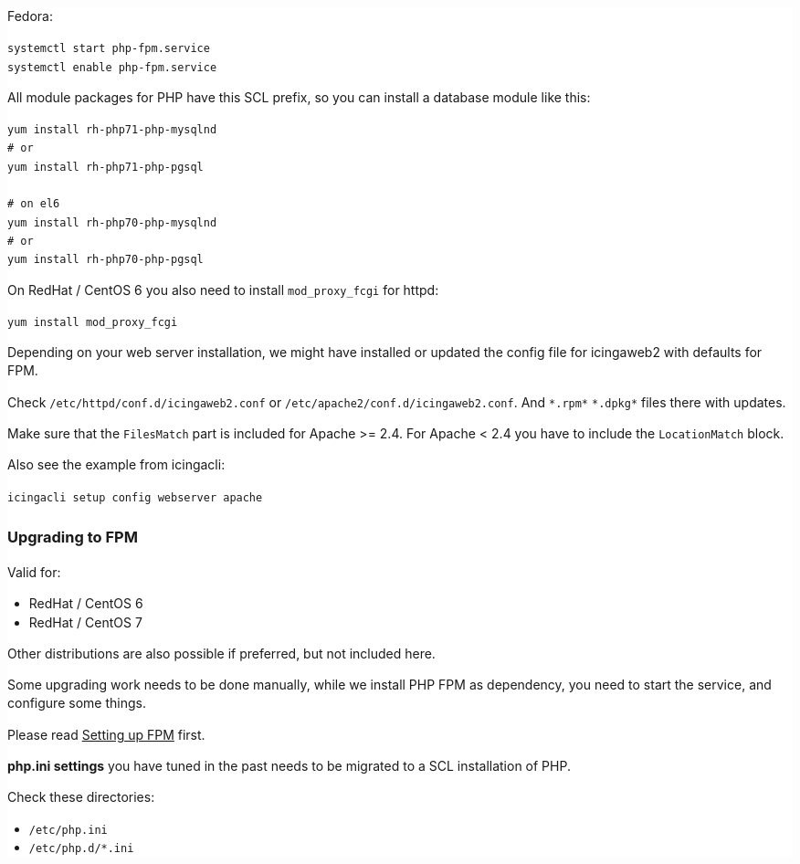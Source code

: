 Fedora:
```
systemctl start php-fpm.service
systemctl enable php-fpm.service
```

All module packages for PHP have this SCL prefix, so you can install a
database module like this:
```
yum install rh-php71-php-mysqlnd
# or
yum install rh-php71-php-pgsql

# on el6
yum install rh-php70-php-mysqlnd
# or
yum install rh-php70-php-pgsql
```

On RedHat / CentOS 6 you also need to install `mod_proxy_fcgi` for httpd:
```
yum install mod_proxy_fcgi
```

Depending on your web server installation, we might have installed or
updated the config file for icingaweb2 with defaults for FPM.

Check `/etc/httpd/conf.d/icingaweb2.conf` or `/etc/apache2/conf.d/icingaweb2.conf`.
And `*.rpm*` `*.dpkg*` files there with updates.

Make sure that the `FilesMatch` part is included for Apache >= 2.4. For Apache < 2.4 you have to include the
`LocationMatch` block.

Also see the example from icingacli:
```
icingacli setup config webserver apache
```

### Upgrading to FPM <a id="upgrading-to-fpm"></a>

Valid for:

* RedHat / CentOS 6
* RedHat / CentOS 7

Other distributions are also possible if preferred, but not included here.

Some upgrading work needs to be done manually, while we install PHP FPM
as dependency, you need to start the service, and configure some things.

Please read [Setting up FPM](02-Installation.md#setting-up-fpm) first.

**php.ini settings** you have tuned in the past needs to be migrated to a SCL installation
of PHP.

Check these directories:

* `/etc/php.ini`
* `/etc/php.d/*.ini`

